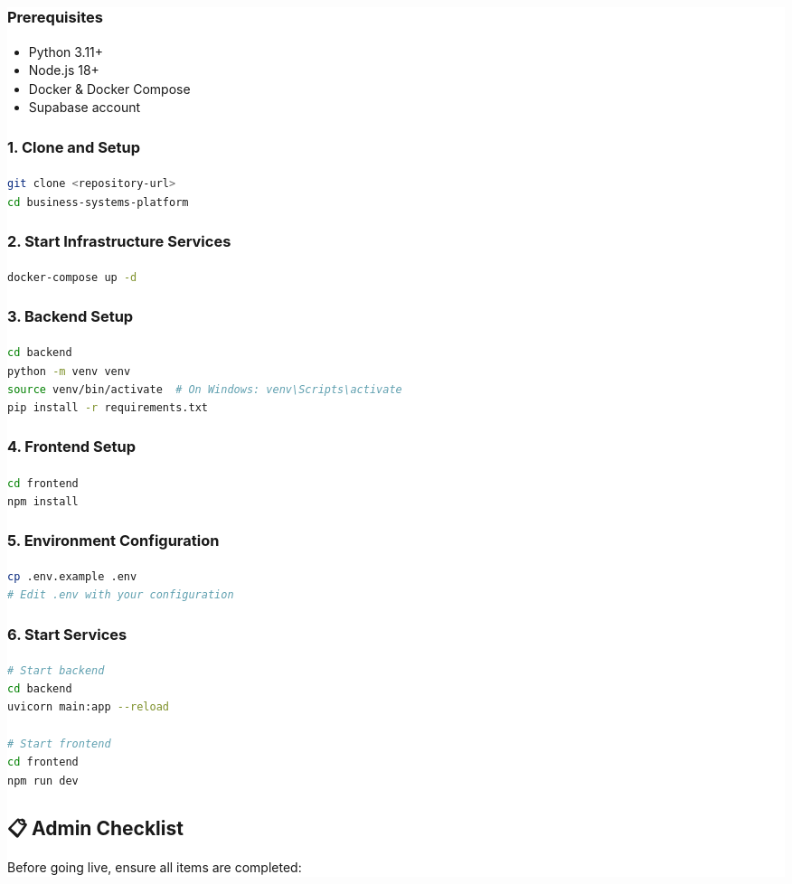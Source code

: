 ### Prerequisites
- Python 3.11+
- Node.js 18+
- Docker & Docker Compose
- Supabase account

### 1. Clone and Setup
```bash
git clone <repository-url>
cd business-systems-platform
```

### 2. Start Infrastructure Services
```bash
docker-compose up -d
```

### 3. Backend Setup
```bash
cd backend
python -m venv venv
source venv/bin/activate  # On Windows: venv\Scripts\activate
pip install -r requirements.txt
```

### 4. Frontend Setup
```bash
cd frontend
npm install
```

### 5. Environment Configuration
```bash
cp .env.example .env
# Edit .env with your configuration
```

### 6. Start Services
```bash
# Start backend
cd backend
uvicorn main:app --reload

# Start frontend
cd frontend
npm run dev
```

## 📋 Admin Checklist

Before going live, ensure all items are completed:
